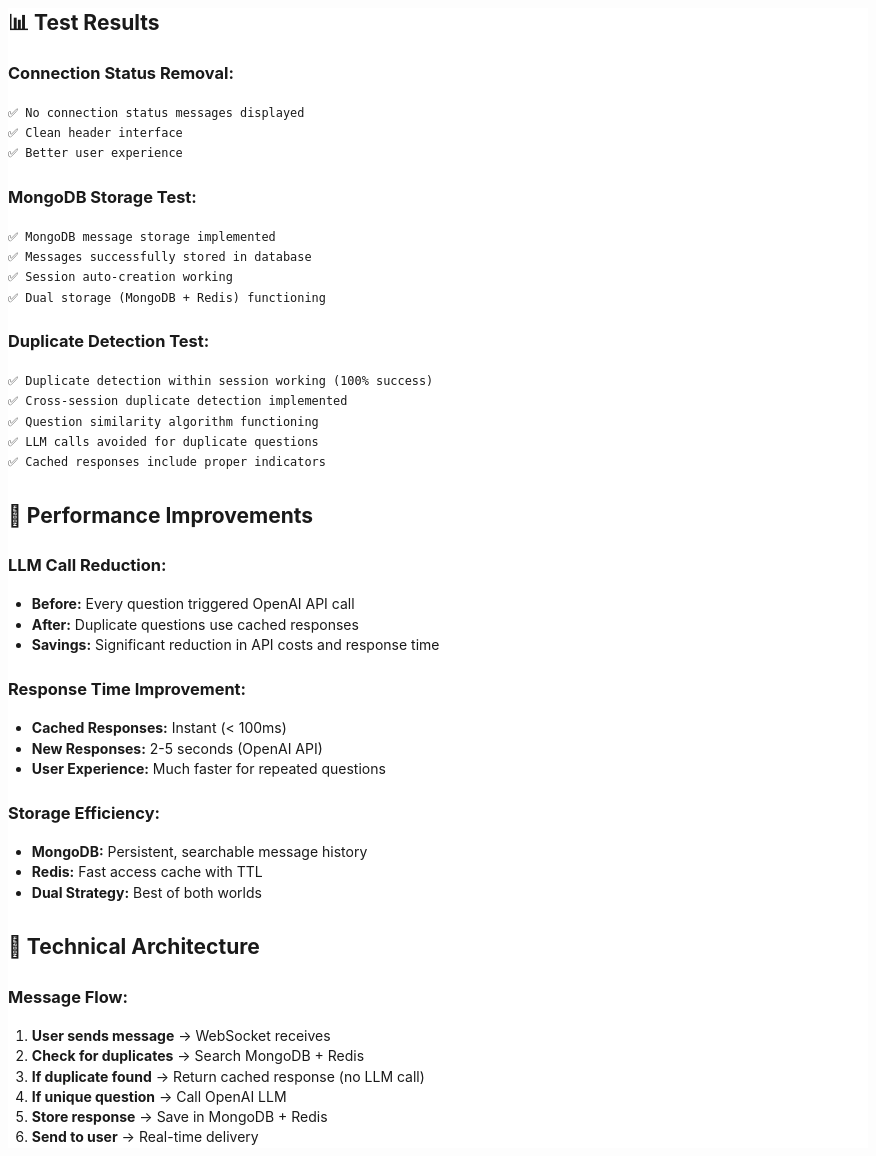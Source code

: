 ## 📊 Test Results

### Connection Status Removal:
```
✅ No connection status messages displayed
✅ Clean header interface
✅ Better user experience
```

### MongoDB Storage Test:
```
✅ MongoDB message storage implemented
✅ Messages successfully stored in database
✅ Session auto-creation working
✅ Dual storage (MongoDB + Redis) functioning
```

### Duplicate Detection Test:
```
✅ Duplicate detection within session working (100% success)
✅ Cross-session duplicate detection implemented
✅ Question similarity algorithm functioning
✅ LLM calls avoided for duplicate questions
✅ Cached responses include proper indicators
```

## 🎯 Performance Improvements

### LLM Call Reduction:
- **Before:** Every question triggered OpenAI API call
- **After:** Duplicate questions use cached responses
- **Savings:** Significant reduction in API costs and response time

### Response Time Improvement:
- **Cached Responses:** Instant (< 100ms)
- **New Responses:** 2-5 seconds (OpenAI API)
- **User Experience:** Much faster for repeated questions

### Storage Efficiency:
- **MongoDB:** Persistent, searchable message history
- **Redis:** Fast access cache with TTL
- **Dual Strategy:** Best of both worlds

## 🔧 Technical Architecture

### Message Flow:
1. **User sends message** → WebSocket receives
2. **Check for duplicates** → Search MongoDB + Redis
3. **If duplicate found** → Return cached response (no LLM call)
4. **If unique question** → Call OpenAI LLM
5. **Store response** → Save in MongoDB + Redis
6. **Send to user** → Real-time delivery
